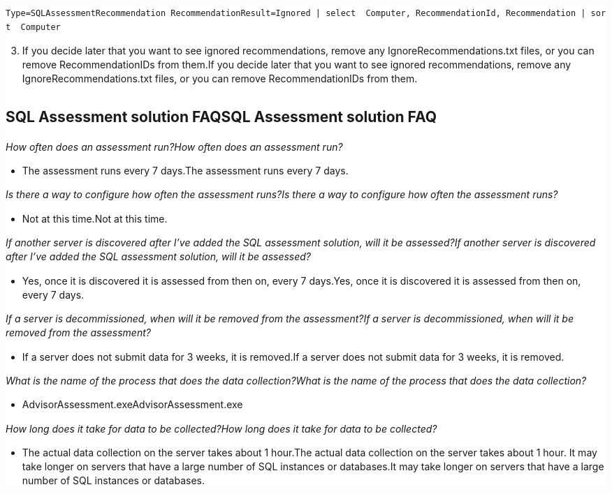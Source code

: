    ```
   Type=SQLAssessmentRecommendation RecommendationResult=Ignored | select  Computer, RecommendationId, Recommendation | sort  Computer
   ```
3. <span data-ttu-id="301e8-230">If you decide later that you want to see ignored recommendations, remove any IgnoreRecommendations.txt files, or you can remove RecommendationIDs from them.</span><span class="sxs-lookup"><span data-stu-id="301e8-230">If you decide later that you want to see ignored recommendations, remove any IgnoreRecommendations.txt files, or you can remove RecommendationIDs from them.</span></span>

## <a name="sql-assessment-solution-faq"></a><span data-ttu-id="301e8-231">SQL Assessment solution FAQ</span><span class="sxs-lookup"><span data-stu-id="301e8-231">SQL Assessment solution FAQ</span></span>
<span data-ttu-id="301e8-232">*How often does an assessment run?*</span><span class="sxs-lookup"><span data-stu-id="301e8-232">*How often does an assessment run?*</span></span>

* <span data-ttu-id="301e8-233">The assessment runs every 7 days.</span><span class="sxs-lookup"><span data-stu-id="301e8-233">The assessment runs every 7 days.</span></span>

<span data-ttu-id="301e8-234">*Is there a way to configure how often the assessment runs?*</span><span class="sxs-lookup"><span data-stu-id="301e8-234">*Is there a way to configure how often the assessment runs?*</span></span>

* <span data-ttu-id="301e8-235">Not at this time.</span><span class="sxs-lookup"><span data-stu-id="301e8-235">Not at this time.</span></span>

<span data-ttu-id="301e8-236">*If another server is discovered after I’ve added the SQL assessment solution, will it be assessed?*</span><span class="sxs-lookup"><span data-stu-id="301e8-236">*If another server is discovered after I’ve added the SQL assessment solution, will it be assessed?*</span></span>

* <span data-ttu-id="301e8-237">Yes, once it is discovered it is assessed from then on, every 7 days.</span><span class="sxs-lookup"><span data-stu-id="301e8-237">Yes, once it is discovered it is assessed from then on, every 7 days.</span></span>

<span data-ttu-id="301e8-238">*If a server is decommissioned, when will it be removed from the assessment?*</span><span class="sxs-lookup"><span data-stu-id="301e8-238">*If a server is decommissioned, when will it be removed from the assessment?*</span></span>

* <span data-ttu-id="301e8-239">If a server does not submit data for 3 weeks, it is removed.</span><span class="sxs-lookup"><span data-stu-id="301e8-239">If a server does not submit data for 3 weeks, it is removed.</span></span>

<span data-ttu-id="301e8-240">*What is the name of the process that does the data collection?*</span><span class="sxs-lookup"><span data-stu-id="301e8-240">*What is the name of the process that does the data collection?*</span></span>

* <span data-ttu-id="301e8-241">AdvisorAssessment.exe</span><span class="sxs-lookup"><span data-stu-id="301e8-241">AdvisorAssessment.exe</span></span>

<span data-ttu-id="301e8-242">*How long does it take for data to be collected?*</span><span class="sxs-lookup"><span data-stu-id="301e8-242">*How long does it take for data to be collected?*</span></span>

* <span data-ttu-id="301e8-243">The actual data collection on the server takes about 1 hour.</span><span class="sxs-lookup"><span data-stu-id="301e8-243">The actual data collection on the server takes about 1 hour.</span></span> <span data-ttu-id="301e8-244">It may take longer on servers that have a large number of SQL instances or databases.</span><span class="sxs-lookup"><span data-stu-id="301e8-244">It may take longer on servers that have a large number of SQL instances or databases.</span></span>
